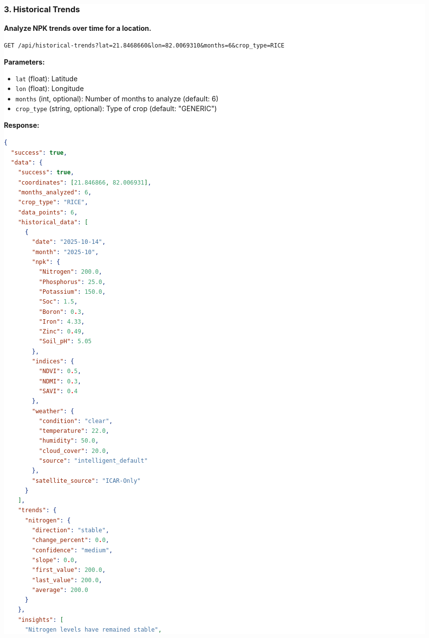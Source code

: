 ### 3. Historical Trends
**Analyze NPK trends over time for a location.**

```http
GET /api/historical-trends?lat=21.8468660&lon=82.0069310&months=6&crop_type=RICE
```

**Parameters:**
- `lat` (float): Latitude
- `lon` (float): Longitude
- `months` (int, optional): Number of months to analyze (default: 6)
- `crop_type` (string, optional): Type of crop (default: "GENERIC")

**Response:**
```json
{
  "success": true,
  "data": {
    "success": true,
    "coordinates": [21.846866, 82.006931],
    "months_analyzed": 6,
    "crop_type": "RICE",
    "data_points": 6,
    "historical_data": [
      {
        "date": "2025-10-14",
        "month": "2025-10",
        "npk": {
          "Nitrogen": 200.0,
          "Phosphorus": 25.0,
          "Potassium": 150.0,
          "Soc": 1.5,
          "Boron": 0.3,
          "Iron": 4.33,
          "Zinc": 0.49,
          "Soil_pH": 5.05
        },
        "indices": {
          "NDVI": 0.5,
          "NDMI": 0.3,
          "SAVI": 0.4
        },
        "weather": {
          "condition": "clear",
          "temperature": 22.0,
          "humidity": 50.0,
          "cloud_cover": 20.0,
          "source": "intelligent_default"
        },
        "satellite_source": "ICAR-Only"
      }
    ],
    "trends": {
      "nitrogen": {
        "direction": "stable",
        "change_percent": 0.0,
        "confidence": "medium",
        "slope": 0.0,
        "first_value": 200.0,
        "last_value": 200.0,
        "average": 200.0
      }
    },
    "insights": [
      "Nitrogen levels have remained stable",
```